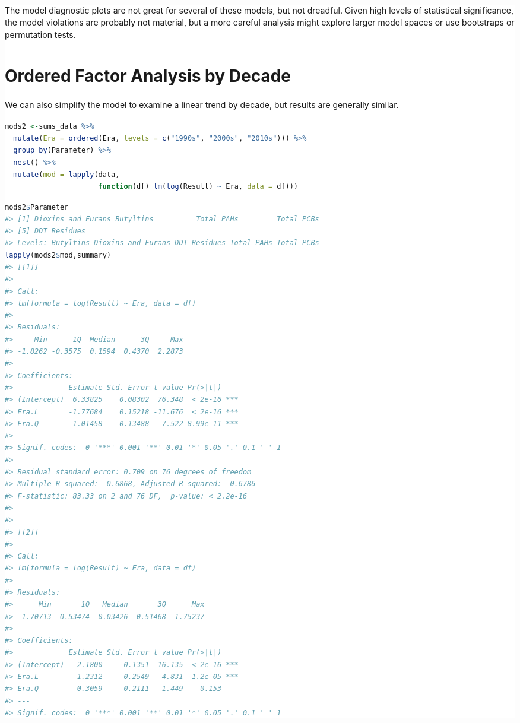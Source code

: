 The model diagnostic plots are not great for several of these models,
but not dreadful. Given high levels of statistical significance, the
model violations are probably not material, but a more careful analysis
might explore larger model spaces or use bootstraps or permutation
tests.

# Ordered Factor Analysis by Decade

We can also simplify the model to examine a linear trend by decade, but
results are generally similar.

``` r
mods2 <-sums_data %>%
  mutate(Era = ordered(Era, levels = c("1990s", "2000s", "2010s"))) %>%
  group_by(Parameter) %>%
  nest() %>%
  mutate(mod = lapply(data,
                      function(df) lm(log(Result) ~ Era, data = df)))
```

``` r
mods2$Parameter
#> [1] Dioxins and Furans Butyltins          Total PAHs         Total PCBs        
#> [5] DDT Residues      
#> Levels: Butyltins Dioxins and Furans DDT Residues Total PAHs Total PCBs
lapply(mods2$mod,summary)
#> [[1]]
#> 
#> Call:
#> lm(formula = log(Result) ~ Era, data = df)
#> 
#> Residuals:
#>     Min      1Q  Median      3Q     Max 
#> -1.8262 -0.3575  0.1594  0.4370  2.2873 
#> 
#> Coefficients:
#>             Estimate Std. Error t value Pr(>|t|)    
#> (Intercept)  6.33825    0.08302  76.348  < 2e-16 ***
#> Era.L       -1.77684    0.15218 -11.676  < 2e-16 ***
#> Era.Q       -1.01458    0.13488  -7.522 8.99e-11 ***
#> ---
#> Signif. codes:  0 '***' 0.001 '**' 0.01 '*' 0.05 '.' 0.1 ' ' 1
#> 
#> Residual standard error: 0.709 on 76 degrees of freedom
#> Multiple R-squared:  0.6868, Adjusted R-squared:  0.6786 
#> F-statistic: 83.33 on 2 and 76 DF,  p-value: < 2.2e-16
#> 
#> 
#> [[2]]
#> 
#> Call:
#> lm(formula = log(Result) ~ Era, data = df)
#> 
#> Residuals:
#>      Min       1Q   Median       3Q      Max 
#> -1.70713 -0.53474  0.03426  0.51468  1.75237 
#> 
#> Coefficients:
#>             Estimate Std. Error t value Pr(>|t|)    
#> (Intercept)   2.1800     0.1351  16.135  < 2e-16 ***
#> Era.L        -1.2312     0.2549  -4.831  1.2e-05 ***
#> Era.Q        -0.3059     0.2111  -1.449    0.153    
#> ---
#> Signif. codes:  0 '***' 0.001 '**' 0.01 '*' 0.05 '.' 0.1 ' ' 1
```
